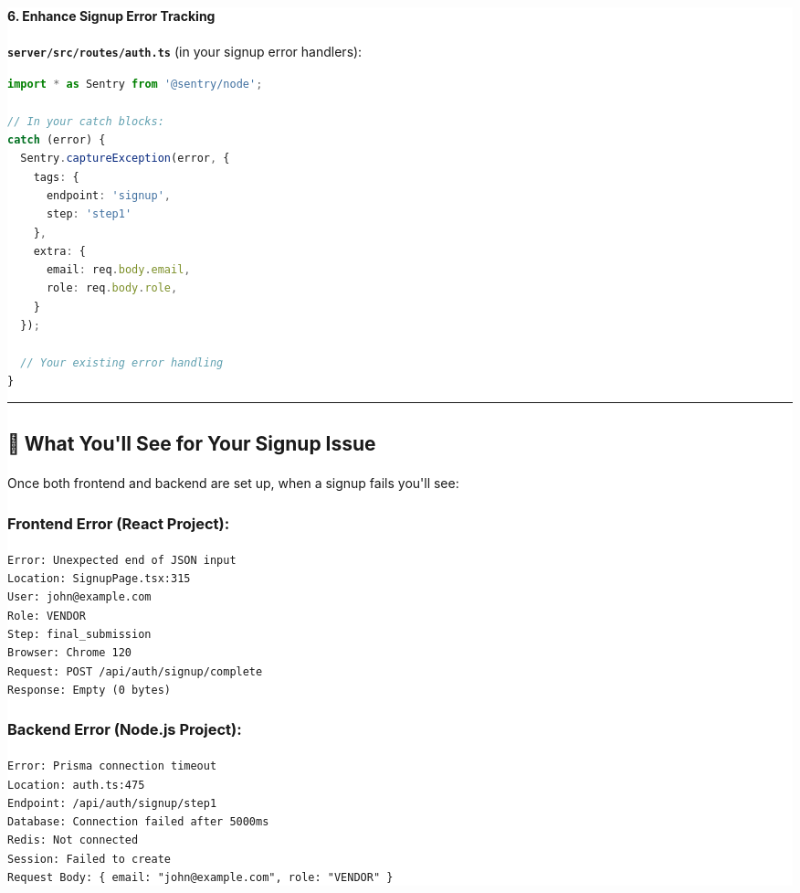 #### 6. Enhance Signup Error Tracking

**`server/src/routes/auth.ts`** (in your signup error handlers):
```typescript
import * as Sentry from '@sentry/node';

// In your catch blocks:
catch (error) {
  Sentry.captureException(error, {
    tags: {
      endpoint: 'signup',
      step: 'step1'
    },
    extra: {
      email: req.body.email,
      role: req.body.role,
    }
  });
  
  // Your existing error handling
}
```

---

## 🎯 What You'll See for Your Signup Issue

Once both frontend and backend are set up, when a signup fails you'll see:

### Frontend Error (React Project):
```
Error: Unexpected end of JSON input
Location: SignupPage.tsx:315
User: john@example.com
Role: VENDOR
Step: final_submission
Browser: Chrome 120
Request: POST /api/auth/signup/complete
Response: Empty (0 bytes)
```

### Backend Error (Node.js Project):
```
Error: Prisma connection timeout
Location: auth.ts:475
Endpoint: /api/auth/signup/step1
Database: Connection failed after 5000ms
Redis: Not connected
Session: Failed to create
Request Body: { email: "john@example.com", role: "VENDOR" }
```
